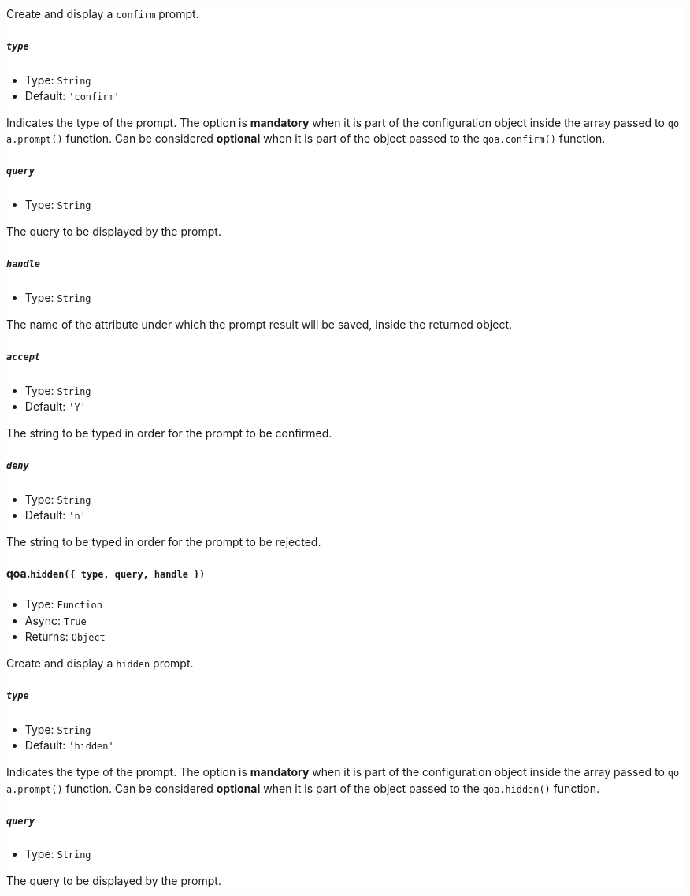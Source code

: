 Create and display a `confirm` prompt.

##### `type`

- Type: `String`
- Default: `'confirm'`

Indicates the type of the prompt. The option is **mandatory** when it is part of the configuration object inside the array passed to `qoa.prompt()` function. Can be considered **optional** when it is part of the object passed to the `qoa.confirm()` function.

##### `query`

- Type: `String`

The query to be displayed by the prompt.

##### `handle`

- Type: `String`

The name of the attribute under which the prompt result will be saved, inside the returned object.

##### `accept`

- Type: `String`
- Default: `'Y'`

The string to be typed in order for the prompt to be confirmed.

##### `deny`

- Type: `String`
- Default: `'n'`

The string to be typed in order for the prompt to be rejected.

#### qoa.`hidden({ type, query, handle })`

- Type: `Function`
- Async: `True`
- Returns: `Object`

Create and display a `hidden` prompt.

##### `type`

- Type: `String`
- Default: `'hidden'`

Indicates the type of the prompt. The option is **mandatory** when it is part of the configuration object inside the array passed to `qoa.prompt()` function. Can be considered **optional** when it is part of the object passed to the `qoa.hidden()` function.

##### `query`

- Type: `String`

The query to be displayed by the prompt.
